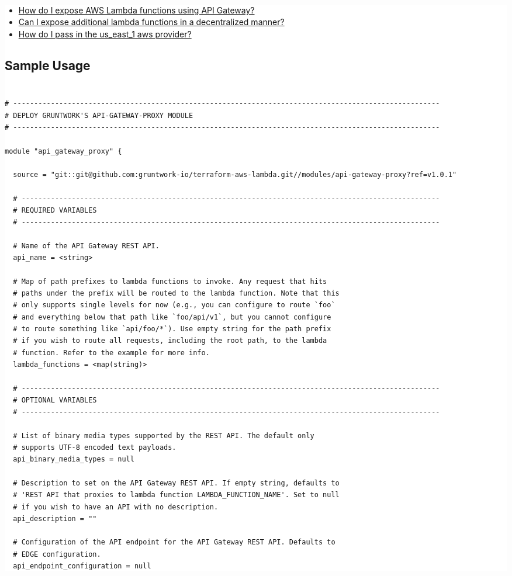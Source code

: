 *   [How do I expose AWS Lambda functions using API
    Gateway?](https://github.com/gruntwork-io/terraform-aws-lambda/tree/v1.0.1/modules/api-gateway-proxy/core-concepts.md#how-do-i-expose-aws-lambda-functions-using-api-gateway)
*   [Can I expose additional lambda functions in a decentralized
    manner?](https://github.com/gruntwork-io/terraform-aws-lambda/tree/v1.0.1/modules/api-gateway-proxy/core-concepts.md#can-i-expose-additional-lambda-functions-in-a-decentralized-manner)
*   [How do I pass in the us_east\_1 aws provider?](https://github.com/gruntwork-io/terraform-aws-lambda/tree/v1.0.1/modules/api-gateway-proxy/core-concepts.md#how-do-i-pass-in-the-us_east\_1-aws-provider)

## Sample Usage

<Tabs>
<TabItem value="terraform" label="Terraform" default>

```hcl title="main.tf"

# ------------------------------------------------------------------------------------------------------
# DEPLOY GRUNTWORK'S API-GATEWAY-PROXY MODULE
# ------------------------------------------------------------------------------------------------------

module "api_gateway_proxy" {

  source = "git::git@github.com:gruntwork-io/terraform-aws-lambda.git//modules/api-gateway-proxy?ref=v1.0.1"

  # ----------------------------------------------------------------------------------------------------
  # REQUIRED VARIABLES
  # ----------------------------------------------------------------------------------------------------

  # Name of the API Gateway REST API.
  api_name = <string>

  # Map of path prefixes to lambda functions to invoke. Any request that hits
  # paths under the prefix will be routed to the lambda function. Note that this
  # only supports single levels for now (e.g., you can configure to route `foo`
  # and everything below that path like `foo/api/v1`, but you cannot configure
  # to route something like `api/foo/*`). Use empty string for the path prefix
  # if you wish to route all requests, including the root path, to the lambda
  # function. Refer to the example for more info.
  lambda_functions = <map(string)>

  # ----------------------------------------------------------------------------------------------------
  # OPTIONAL VARIABLES
  # ----------------------------------------------------------------------------------------------------

  # List of binary media types supported by the REST API. The default only
  # supports UTF-8 encoded text payloads.
  api_binary_media_types = null

  # Description to set on the API Gateway REST API. If empty string, defaults to
  # 'REST API that proxies to lambda function LAMBDA_FUNCTION_NAME'. Set to null
  # if you wish to have an API with no description.
  api_description = ""

  # Configuration of the API endpoint for the API Gateway REST API. Defaults to
  # EDGE configuration. 
  api_endpoint_configuration = null
```